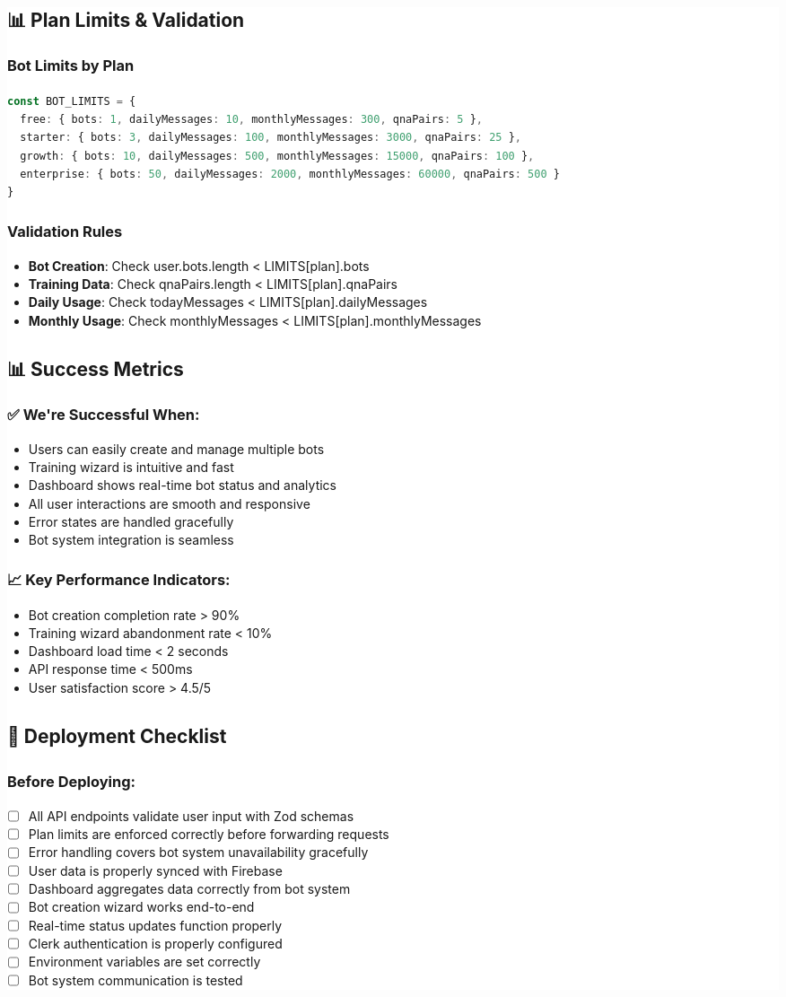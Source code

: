 ## 📊 Plan Limits & Validation

### Bot Limits by Plan
```typescript
const BOT_LIMITS = {
  free: { bots: 1, dailyMessages: 10, monthlyMessages: 300, qnaPairs: 5 },
  starter: { bots: 3, dailyMessages: 100, monthlyMessages: 3000, qnaPairs: 25 },
  growth: { bots: 10, dailyMessages: 500, monthlyMessages: 15000, qnaPairs: 100 },
  enterprise: { bots: 50, dailyMessages: 2000, monthlyMessages: 60000, qnaPairs: 500 }
}
```

### Validation Rules
- **Bot Creation**: Check user.bots.length < LIMITS[plan].bots
- **Training Data**: Check qnaPairs.length < LIMITS[plan].qnaPairs  
- **Daily Usage**: Check todayMessages < LIMITS[plan].dailyMessages
- **Monthly Usage**: Check monthlyMessages < LIMITS[plan].monthlyMessages

## 📊 Success Metrics

### ✅ We're Successful When:
- Users can easily create and manage multiple bots
- Training wizard is intuitive and fast
- Dashboard shows real-time bot status and analytics
- All user interactions are smooth and responsive
- Error states are handled gracefully
- Bot system integration is seamless

### 📈 Key Performance Indicators:
- Bot creation completion rate > 90%
- Training wizard abandonment rate < 10%
- Dashboard load time < 2 seconds
- API response time < 500ms
- User satisfaction score > 4.5/5

## 🚀 Deployment Checklist

### Before Deploying:
- [ ] All API endpoints validate user input with Zod schemas
- [ ] Plan limits are enforced correctly before forwarding requests
- [ ] Error handling covers bot system unavailability gracefully
- [ ] User data is properly synced with Firebase
- [ ] Dashboard aggregates data correctly from bot system
- [ ] Bot creation wizard works end-to-end
- [ ] Real-time status updates function properly
- [ ] Clerk authentication is properly configured
- [ ] Environment variables are set correctly
- [ ] Bot system communication is tested
